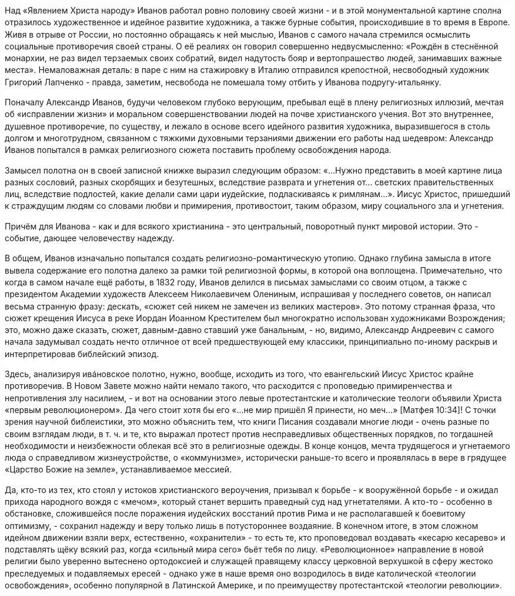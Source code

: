 Над «Явлением Христа народу» Иванов работал ровно половину своей   жизни - и в этой монументальной картине сполна отразилось художественное   и идейное развитие художника, а также бурные события, происходившие в   то время в Европе. Живя в отрыве от России, но постоянно обращаясь к ней   мыслью, Иванов с самого начала стремился осмыслить социальные   противоречия своей страны. О её реалиях он говорил совершенно недвусмысленно: «Рождён   в стеснённой монархии, не раз видел терзаемых своих собратий, видел   надутость бояр и вертопрашество людей, занимавших важные места». Немаловажная деталь: в паре с ним на стажировку в Италию отправился крепостной, несвободный художник Григорий Лапченко - правда, заметим, несвобода не помешала тому отбить у Иванова подругу-итальянку.

Поначалу Александр Иванов, будучи человеком глубоко верующим,   пребывал ещё в плену религиозных иллюзий, мечтая об «исправлении жизни» и   моральном совершенствовании людей на почве христианского учения. Вот   это внутреннее, душевное противоречие, по существу, и лежало в основе   всего идейного развития художника, выразившегося в столь долгом и   многотрудном, связанном с тяжкими духовными терзаниями движении его   работы над шедевром: Александр Иванов попытался в рамках религиозного   сюжета поставить проблему освобождения народа.

Замысел полотна он в своей записной книжке выразил следующим образом: «...Нужно   представить в моей картине лица разных сословий, разных скорбящих и   безутешных, вследствие разврата и угнетения от... светских   правительственных лиц, вследствие подлостей, какие делали сами цари   иудейские, подласкиваясь к римлянам...». Иисус Христос, пришедший к   страждущим людям со словами любви и примирения, противостоит, таким   образом, миру социального зла и угнетения.

Причём для Иванова - как и для всякого христианина - это центральный,   поворотный пункт мировой истории. Это - событие, дающее человечеству надежду.

В общем, Иванов изначально попытался создать религиозно-романтическую   утопию. Однако глубина замысла в итоге вывела содержание его полотна   далеко за рамки той религиозной формы, в которой она воплощена.   Примечательно, что когда в самом начале ещё работы, в 1832 году, Иванов   делился в письмах замыслами со своим отцом, а также с президентом   Академии художеств Алексеем Николаевичем Олениным, испрашивая у   последнего советов, он написал весьма странную фразу: дескать, «сюжет сей никем не замечен из великих мастеров».   Это потому странная фраза, что сюжет крещения Иисуса в реке Иордан   Иоанном Крестителем был многократно использован художниками Возрождения;   это, можно даже сказать, сюжет, давным-давно ставший уже банальным, -   но, видимо, Александр Андреевич с самого начала задумывал создать   нечто отличное от всей предшествующей ему классики, принципиально   по-иному раскрыв и интерпретировав библейский эпизод.

Здесь, анализируя ивáновское полотно, нужно, вообще, исходить из   того, что евангельский Иисус Христос крайне противоречив. В Новом Завете   можно найти немало такого, что расходится с проповедью примиренчества и   непротивления злу насилием, - и вот на основании этого левые   протестантские и католические теологи объявили Христа «первым   революционером». Да чего стоит хотя бы его «...не мир пришёл Я принести, но меч...» [Матфея 10:34]! С точки зрения научной библеистики, это можно объяснить тем, что книги Писания создавали многие люди - очень разные по своим взглядам люди, в т. ч. и те, кто выражал протест против   несправедливых общественных порядков, по тогдашней необходимости и   неизбежности облекая всё это в религиозные одежды. В конце концов, мечта   трудящегося и угнетаемого люда о справедливом жизнеустройстве, о   «коммунизме», исторически раньше-то всего и проявлялась в вере в   грядущее «Царство Божие на земле», устанавливаемое мессией.

Да, кто-то из тех, кто стоял у истоков христианского вероучения, призывал к борьбе - к вооружённой борьбе - и ожидал прихода народного вождя с «мечом», который станет   вершить праведный суд над угнетателями. А кто-то - особенно в   обстановке, сложившейся после поражения иудейских восстаний против Рима и   не располагавшей к боевитому оптимизму, - сохранил надежду и веру   только лишь в потустороннее воздаяние. В конечном итоге, в этом   сложном идейном движении взяли верх, естественно, «охранители» - то есть   те, кто проповедовал воздавать «кесарю кесарево» и подставлять щёку   всякий раз, когда «сильный мира сего» бьёт тебя по лицу. «Революционное»   направление в новой религии было уверенно вытеснено ортодоксией и   служащей правящему классу церковной верхушкой в сферу жестоко   преследуемых и подавляемых ересей - однако уже в наше время оно   возродилось в виде католической «теологии освобождения», особенно   популярной в Латинской Америке, и по преимуществу протестантской   «теологии революции».
